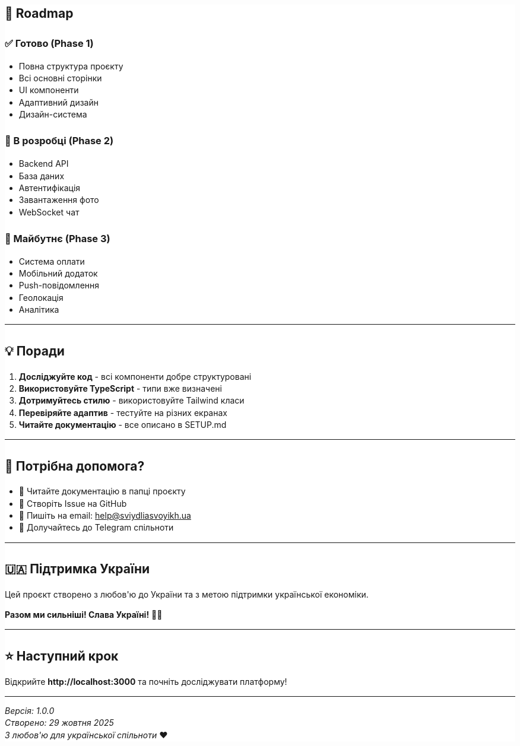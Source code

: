 
## 🎯 Roadmap

### ✅ Готово (Phase 1)
- Повна структура проєкту
- Всі основні сторінки
- UI компоненти
- Адаптивний дизайн
- Дизайн-система

### 🚧 В розробці (Phase 2)
- Backend API
- База даних
- Автентифікація
- Завантаження фото
- WebSocket чат

### 🔮 Майбутнє (Phase 3)
- Система оплати
- Мобільний додаток
- Push-повідомлення
- Геолокація
- Аналітика

---

## 💡 Поради

1. **Досліджуйте код** - всі компоненти добре структуровані
2. **Використовуйте TypeScript** - типи вже визначені
3. **Дотримуйтесь стилю** - використовуйте Tailwind класи
4. **Перевіряйте адаптив** - тестуйте на різних екранах
5. **Читайте документацію** - все описано в SETUP.md

---

## 🤝 Потрібна допомога?

- 📖 Читайте документацію в папці проєкту
- 💬 Створіть Issue на GitHub
- 📧 Пишіть на email: help@sviydliasvoyikh.ua
- 💙 Долучайтесь до Telegram спільноти

---

## 🇺🇦 Підтримка України

Цей проєкт створено з любов'ю до України та з метою підтримки української економіки.

**Разом ми сильніші! Слава Україні!** 💙💛

---

## ⭐ Наступний крок

Відкрийте **http://localhost:3000** та почніть досліджувати платформу!

---

*Версія: 1.0.0*  
*Створено: 29 жовтня 2025*  
*З любов'ю для української спільноти* ❤️
